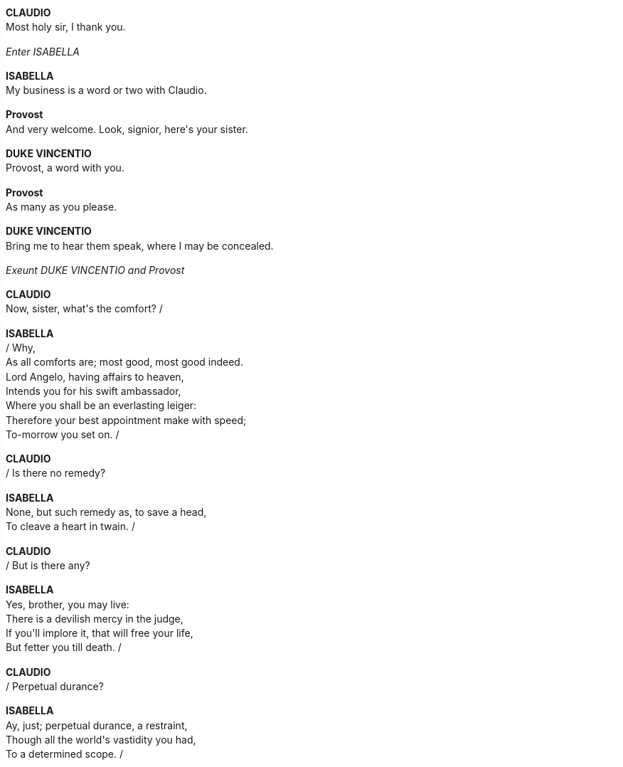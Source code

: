 **CLAUDIO**  
Most holy sir, I thank you.

*Enter ISABELLA*

**ISABELLA**  
My business is a word or two with Claudio.

**Provost**  
And very welcome. Look, signior, here's your sister.

**DUKE VINCENTIO**  
Provost, a word with you.

**Provost**  
As many as you please.

**DUKE VINCENTIO**  
Bring me to hear them speak, where I may be concealed.

*Exeunt DUKE VINCENTIO and Provost*

**CLAUDIO**  
Now, sister, what's the comfort? /

**ISABELLA**  
/ Why,  
As all comforts are; most good, most good indeed.  
Lord Angelo, having affairs to heaven,  
Intends you for his swift ambassador,  
Where you shall be an everlasting leiger:  
Therefore your best appointment make with speed;  
To-morrow you set on. /

**CLAUDIO**  
/ Is there no remedy?

**ISABELLA**  
None, but such remedy as, to save a head,  
To cleave a heart in twain. /

**CLAUDIO**  
/ But is there any?

**ISABELLA**  
Yes, brother, you may live:  
There is a devilish mercy in the judge,  
If you'll implore it, that will free your life,  
But fetter you till death. /

**CLAUDIO**  
/ Perpetual durance?

**ISABELLA**  
Ay, just; perpetual durance, a restraint,  
Though all the world's vastidity you had,  
To a determined scope. /
